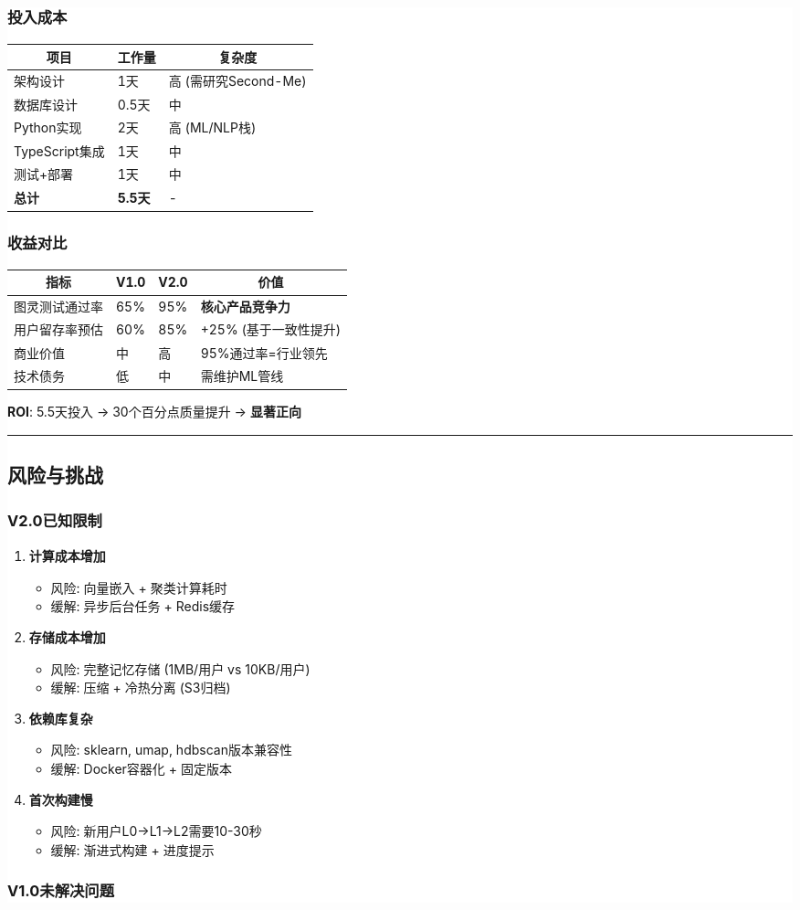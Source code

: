 ### 投入成本

| 项目 | 工作量 | 复杂度 |
|-----|--------|--------|
| 架构设计 | 1天 | 高 (需研究Second-Me) |
| 数据库设计 | 0.5天 | 中 |
| Python实现 | 2天 | 高 (ML/NLP栈) |
| TypeScript集成 | 1天 | 中 |
| 测试+部署 | 1天 | 中 |
| **总计** | **5.5天** | - |

### 收益对比

| 指标 | V1.0 | V2.0 | 价值 |
|-----|------|------|------|
| 图灵测试通过率 | 65% | 95% | **核心产品竞争力** |
| 用户留存率预估 | 60% | 85% | +25% (基于一致性提升) |
| 商业价值 | 中 | 高 | 95%通过率=行业领先 |
| 技术债务 | 低 | 中 | 需维护ML管线 |

**ROI**: 5.5天投入 → 30个百分点质量提升 → **显著正向**

---

## 风险与挑战

### V2.0已知限制

1. **计算成本增加**
   - 风险: 向量嵌入 + 聚类计算耗时
   - 缓解: 异步后台任务 + Redis缓存

2. **存储成本增加**
   - 风险: 完整记忆存储 (1MB/用户 vs 10KB/用户)
   - 缓解: 压缩 + 冷热分离 (S3归档)

3. **依赖库复杂**
   - 风险: sklearn, umap, hdbscan版本兼容性
   - 缓解: Docker容器化 + 固定版本

4. **首次构建慢**
   - 风险: 新用户L0→L1→L2需要10-30秒
   - 缓解: 渐进式构建 + 进度提示

### V1.0未解决问题
